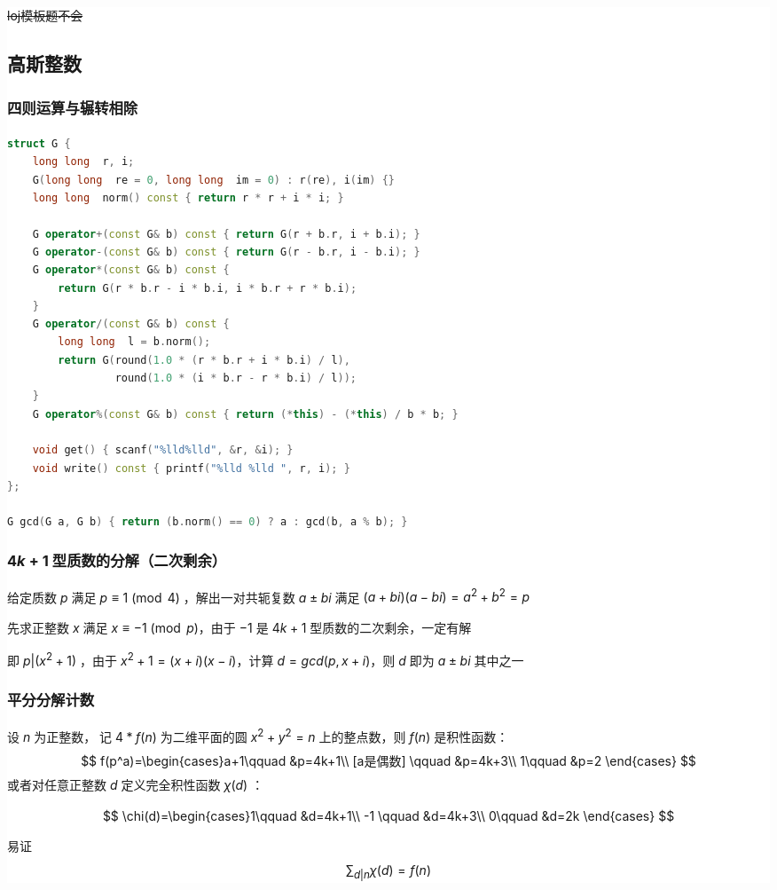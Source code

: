 ~~loj模板题不会~~



## 高斯整数

### 四则运算与辗转相除

```cpp
struct G {
    long long  r, i;
    G(long long  re = 0, long long  im = 0) : r(re), i(im) {}
    long long  norm() const { return r * r + i * i; }
    
    G operator+(const G& b) const { return G(r + b.r, i + b.i); }
    G operator-(const G& b) const { return G(r - b.r, i - b.i); }
    G operator*(const G& b) const {
        return G(r * b.r - i * b.i, i * b.r + r * b.i);
    }
    G operator/(const G& b) const {
        long long  l = b.norm();
        return G(round(1.0 * (r * b.r + i * b.i) / l),
                 round(1.0 * (i * b.r - r * b.i) / l));
    }
    G operator%(const G& b) const { return (*this) - (*this) / b * b; }
    
    void get() { scanf("%lld%lld", &r, &i); }
    void write() const { printf("%lld %lld ", r, i); }
};

G gcd(G a, G b) { return (b.norm() == 0) ? a : gcd(b, a % b); }
```

### $4k+1$ 型质数的分解（二次剩余）

给定质数 $p$ 满足 $p\equiv 1\pmod 4$ ，解出一对共轭复数 $a\pm bi$ 满足 $(a+bi)(a-bi)=a^2+b^2=p$ 

先求正整数 $x$ 满足  $x\equiv -1 \pmod p$，由于 $-1$ 是 $4k+1$ 型质数的二次剩余，一定有解

即 $p|(x^2+1)$ ，由于 $x^2+1=(x+i)(x-i)$，计算 $d=gcd(p,x+i)$，则 $d$ 即为 $a\pm bi$ 其中之一

### 平分分解计数

设 $n$ 为正整数， 记 $4*f(n)$ 为二维平面的圆 $x^2+y^2=n$ 上的整点数，则 $f(n)$ 是积性函数：
$$
f(p^a)=\begin{cases}a+1\qquad &p=4k+1\\ [a是偶数] \qquad &p=4k+3\\ 1\qquad &p=2 \end{cases}
$$
或者对任意正整数 $d$ 定义完全积性函数 $\chi(d)$ ：

$$
\chi(d)=\begin{cases}1\qquad &d=4k+1\\ -1 \qquad &d=4k+3\\ 0\qquad &d=2k \end{cases}
$$

易证 
$$
\sum_{d|n}\chi(d)=f(n)
$$

